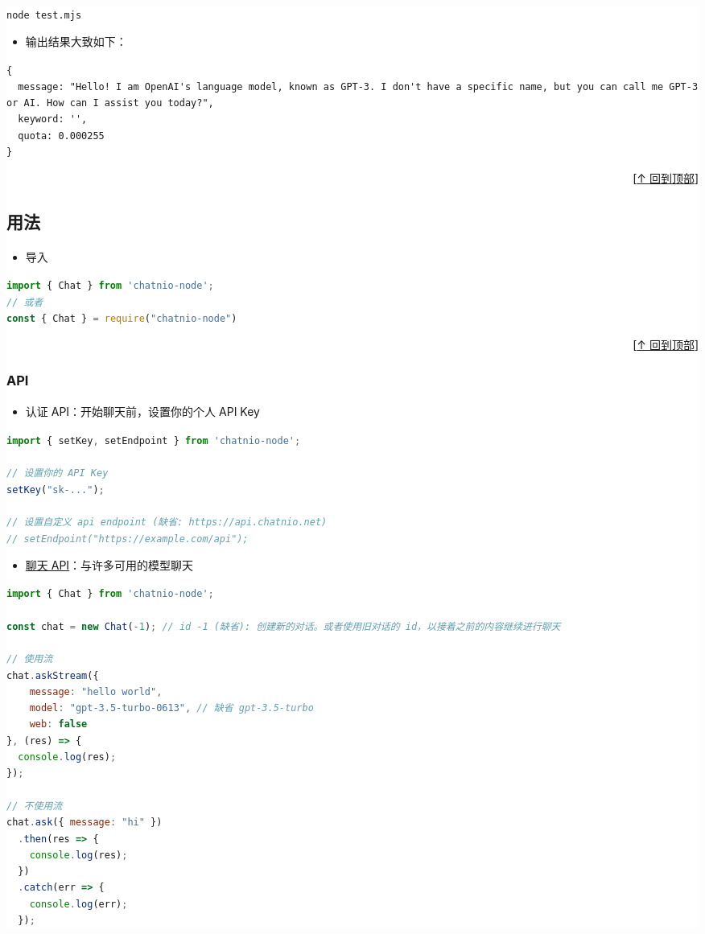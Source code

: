 ```shell
node test.mjs
```

* 输出结果大致如下：

```shell
{
  message: "Hello! I am OpenAI's language model, known as GPT-3. I don't have a specific name, but you can call me GPT-3 or AI. How can I assist you today?",
  keyword: '',
  quota: 0.000255
}
```

<p align="right">[<a href="#内容目录">↑ 回到顶部</a>]</p>

## 用法

* 导入

```javascript
import { Chat } from 'chatnio-node';
// 或者
const { Chat } = require("chatnio-node")
```

<p align="right">[<a href="#内容目录">↑ 回到顶部</a>]</p>

### API

* 认证 API：开始聊天前，设置你的个人 API Key

```javascript
import { setKey, setEndpoint } from 'chatnio-node';

// 设置你的 API Key
setKey("sk-...");

// 设置自定义 api endpoint (缺省: https://api.chatnio.net)
// setEndpoint("https://example.com/api");
```

- [聊天 API](https://docs.chatnio.net/kai-fa-zhe-zi-yuan/api-reference/liao-tian)：与许多可用的模型聊天
```javascript
import { Chat } from 'chatnio-node';

const chat = new Chat(-1); // id -1 (缺省): 创建新的对话。或者使用旧对话的 id，以接着之前的内容继续进行聊天

// 使用流
chat.askStream({ 
    message: "hello world", 
    model: "gpt-3.5-turbo-0613", // 缺省 gpt-3.5-turbo
    web: false 
}, (res) => {
  console.log(res);
});

// 不使用流
chat.ask({ message: "hi" })
  .then(res => {
    console.log(res);
  })
  .catch(err => {
    console.log(err);
  });
```
